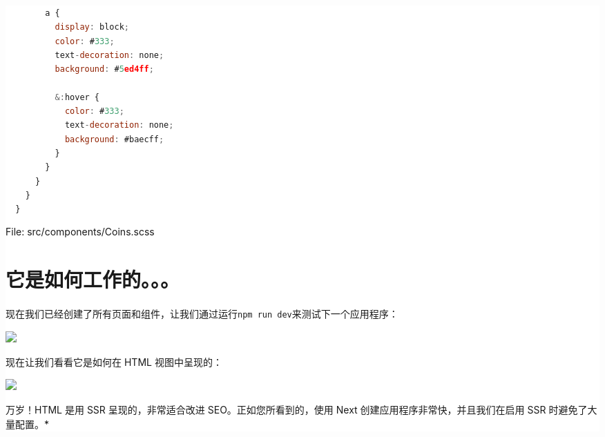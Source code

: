 ```jsx
        a {
          display: block;
          color: #333;
          text-decoration: none;
          background: #5ed4ff;

          &:hover {
            color: #333;
            text-decoration: none;
            background: #baecff;
          }
        }
      }
    }
  }
```

File: src/components/Coins.scss

# 它是如何工作的。。。

现在我们已经创建了所有页面和组件，让我们通过运行`npm run dev`来测试下一个应用程序：

![](assets/3fce3ceb-4c6d-44df-acdc-dcd320c4437f.png)

现在让我们看看它是如何在 HTML 视图中呈现的：

![](assets/34746655-239c-4230-8419-333d76ce7bd2.png)

万岁！HTML 是用 SSR 呈现的，非常适合改进 SEO。正如您所看到的，使用 Next 创建应用程序非常快，并且我们在启用 SSR 时避免了大量配置。*